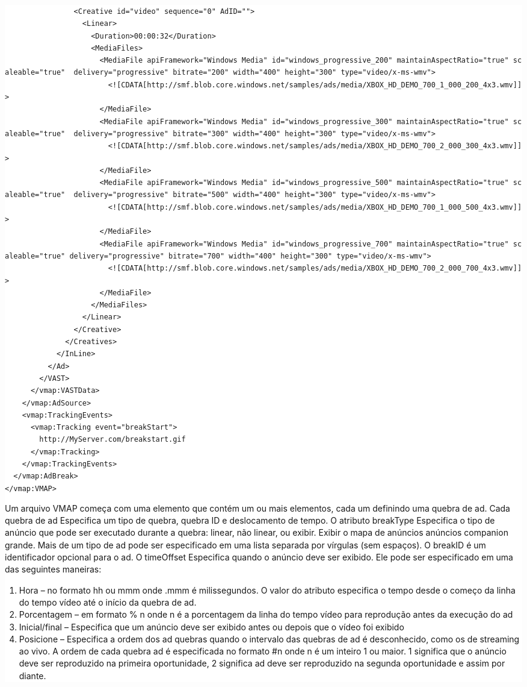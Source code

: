                     <Creative id="video" sequence="0" AdID="">
                      <Linear>
                        <Duration>00:00:32</Duration>
                        <MediaFiles>
                          <MediaFile apiFramework="Windows Media" id="windows_progressive_200" maintainAspectRatio="true" scaleable="true"  delivery="progressive" bitrate="200" width="400" height="300" type="video/x-ms-wmv">
                            <![CDATA[http://smf.blob.core.windows.net/samples/ads/media/XBOX_HD_DEMO_700_1_000_200_4x3.wmv]]>
                          </MediaFile>
                          <MediaFile apiFramework="Windows Media" id="windows_progressive_300" maintainAspectRatio="true" scaleable="true"  delivery="progressive" bitrate="300" width="400" height="300" type="video/x-ms-wmv">
                            <![CDATA[http://smf.blob.core.windows.net/samples/ads/media/XBOX_HD_DEMO_700_2_000_300_4x3.wmv]]>
                          </MediaFile>
                          <MediaFile apiFramework="Windows Media" id="windows_progressive_500" maintainAspectRatio="true" scaleable="true"  delivery="progressive" bitrate="500" width="400" height="300" type="video/x-ms-wmv">
                            <![CDATA[http://smf.blob.core.windows.net/samples/ads/media/XBOX_HD_DEMO_700_1_000_500_4x3.wmv]]>
                          </MediaFile>
                          <MediaFile apiFramework="Windows Media" id="windows_progressive_700" maintainAspectRatio="true" scaleable="true" delivery="progressive" bitrate="700" width="400" height="300" type="video/x-ms-wmv">
                            <![CDATA[http://smf.blob.core.windows.net/samples/ads/media/XBOX_HD_DEMO_700_2_000_700_4x3.wmv]]>
                          </MediaFile>
                        </MediaFiles>
                      </Linear>
                    </Creative>
                  </Creatives>
                </InLine>
              </Ad>
            </VAST>
          </vmap:VASTData>
        </vmap:AdSource>
        <vmap:TrackingEvents>
          <vmap:Tracking event="breakStart">
            http://MyServer.com/breakstart.gif
          </vmap:Tracking>
        </vmap:TrackingEvents>
      </vmap:AdBreak>
    </vmap:VMAP>
     
Um arquivo VMAP começa com uma <VMAP> elemento que contém um ou mais <AdBreak> elementos, cada um definindo uma quebra de ad. Cada quebra de ad Especifica um tipo de quebra, quebra ID e deslocamento de tempo. O atributo breakType Especifica o tipo de anúncio que pode ser executado durante a quebra: linear, não linear, ou exibir. Exibir o mapa de anúncios anúncios companion grande. Mais de um tipo de ad pode ser especificado em uma lista separada por vírgulas (sem espaços). O breakID é um identificador opcional para o ad. O timeOffset Especifica quando o anúncio deve ser exibido. Ele pode ser especificado em uma das seguintes maneiras:

1. Hora – no formato hh ou mmm onde .mmm é milissegundos. O valor do atributo especifica o tempo desde o começo da linha do tempo vídeo até o início da quebra de ad.
1. Porcentagem – em formato % n onde n é a porcentagem da linha do tempo vídeo para reprodução antes da execução do ad
1. Inicial/final – Especifica que um anúncio deve ser exibido antes ou depois que o vídeo foi exibido
1. Posicione – Especifica a ordem dos ad quebras quando o intervalo das quebras de ad é desconhecido, como os de streaming ao vivo. A ordem de cada quebra ad é especificada no formato #n onde n é um inteiro 1 ou maior. 1 significa que o anúncio deve ser reproduzido na primeira oportunidade, 2 significa ad deve ser reproduzido na segunda oportunidade e assim por diante.
